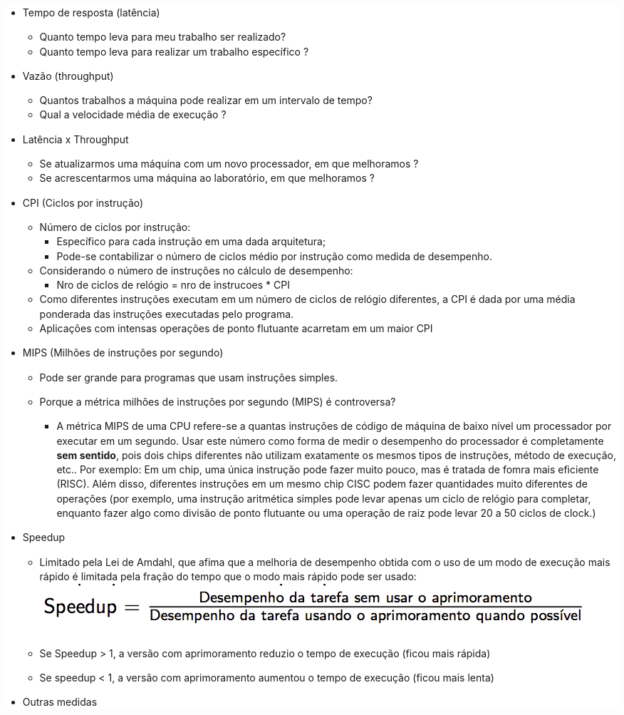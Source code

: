 * Tempo de resposta (latência)
    * Quanto tempo leva para meu trabalho ser realizado?
    * Quanto tempo leva para realizar um trabalho específico ?
* Vazão (throughput)
    * Quantos trabalhos a máquina pode realizar em um intervalo de tempo?
    * Qual a velocidade média de execução ?
* Latência x Throughput
    * Se atualizarmos uma máquina com um novo processador, em que melhoramos ?
    * Se acrescentarmos uma máquina ao laboratório, em que melhoramos ?

* CPI (Ciclos por instrução)
    * Número de ciclos por instrução:
        * Específico para cada instrução em uma dada arquitetura;
        * Pode-se contabilizar o número de ciclos médio por instrução como medida de desempenho.
    * Considerando o número de instruções no cálculo de desempenho:
        * Nro de ciclos de relógio = nro de instrucoes * CPI
    *  Como diferentes instruções executam em um número de ciclos de relógio diferentes, a CPI é dada por uma média ponderada das instruções executadas pelo programa.
    * Aplicações com intensas operações de ponto flutuante acarretam em um maior CPI

* MIPS (Milhões de instruções por segundo)
    * Pode ser grande para programas que usam instruções simples.


    * Porque a métrica milhões de instruções por segundo (MIPS) é controversa?
        * A métrica MIPS de uma CPU refere-se a quantas instruções de código de máquina de baixo nível um processador por executar em um segundo. Usar este número como forma de medir o desempenho do processador é completamente **sem sentido**, pois dois chips diferentes não utilizam exatamente os mesmos tipos de instruções, método de execução, etc.. Por exemplo: Em um chip, uma única instrução pode fazer muito pouco, mas é tratada de fomra mais eficiente (RISC). Além disso, diferentes instruções em um mesmo chip CISC podem fazer quantidades muito diferentes de operações (por exemplo, uma instrução aritmética simples pode levar apenas um ciclo de relógio para completar, enquanto fazer algo como divisão de ponto flutuante ou uma operação de raiz pode levar 20 a 50 ciclos de clock.)

* Speedup
    * Limitado pela Lei de Amdahl, que afima que a melhoria de desempenho obtida com o uso de um modo de execução mais rápido é limitada pela fração do tempo que o modo mais rápido pode ser usado:
    ![alt](speedup.png)

    * Se Speedup > 1, a versão com aprimoramento reduzio o tempo de execução (ficou mais rápida)
    * Se speedup < 1, a versão com aprimoramento aumentou o tempo de execução (ficou mais lenta)


* Outras medidas